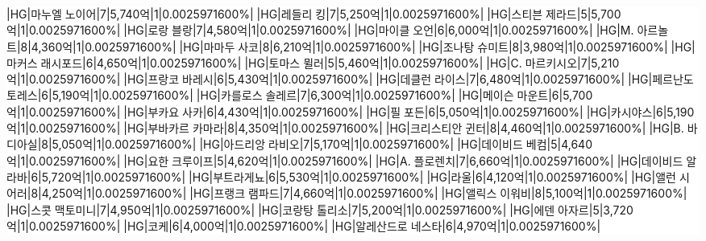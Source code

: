|HG|마누엘 노이어|7|5,740억|1|0.0025971600%|
|HG|레들리 킹|7|5,250억|1|0.0025971600%|
|HG|스티븐 제라드|5|5,700억|1|0.0025971600%|
|HG|로랑 블랑|7|4,580억|1|0.0025971600%|
|HG|마이클 오언|6|6,000억|1|0.0025971600%|
|HG|M. 아르놀트|8|4,360억|1|0.0025971600%|
|HG|마마두 사코|8|6,210억|1|0.0025971600%|
|HG|조나탕 슈미트|8|3,980억|1|0.0025971600%|
|HG|마커스 래시포드|6|4,650억|1|0.0025971600%|
|HG|토마스 뮐러|5|5,460억|1|0.0025971600%|
|HG|C. 마르키시오|7|5,210억|1|0.0025971600%|
|HG|프랑코 바레시|6|5,430억|1|0.0025971600%|
|HG|데클런 라이스|7|6,480억|1|0.0025971600%|
|HG|페르난도 토레스|6|5,190억|1|0.0025971600%|
|HG|카를로스 솔레르|7|6,300억|1|0.0025971600%|
|HG|메이슨 마운트|6|5,700억|1|0.0025971600%|
|HG|부카요 사카|6|4,430억|1|0.0025971600%|
|HG|필 포든|6|5,050억|1|0.0025971600%|
|HG|카시야스|6|5,190억|1|0.0025971600%|
|HG|부바카르 카마라|8|4,350억|1|0.0025971600%|
|HG|크리스티안 귄터|8|4,460억|1|0.0025971600%|
|HG|B. 바디아실|8|5,050억|1|0.0025971600%|
|HG|아드리앙 라비오|7|5,170억|1|0.0025971600%|
|HG|데이비드 베컴|5|4,640억|1|0.0025971600%|
|HG|요한 크루이프|5|4,620억|1|0.0025971600%|
|HG|A. 플로렌치|7|6,660억|1|0.0025971600%|
|HG|데이비드 알라바|6|5,720억|1|0.0025971600%|
|HG|부트라게뇨|6|5,530억|1|0.0025971600%|
|HG|라울|6|4,120억|1|0.0025971600%|
|HG|앨런 시어러|8|4,250억|1|0.0025971600%|
|HG|프랭크 램파드|7|4,660억|1|0.0025971600%|
|HG|앨릭스 이워비|8|5,100억|1|0.0025971600%|
|HG|스콧 맥토미니|7|4,950억|1|0.0025971600%|
|HG|코랑탕 톨리소|7|5,200억|1|0.0025971600%|
|HG|에덴 아자르|5|3,720억|1|0.0025971600%|
|HG|코케|6|4,000억|1|0.0025971600%|
|HG|알레산드로 네스타|6|4,970억|1|0.0025971600%|